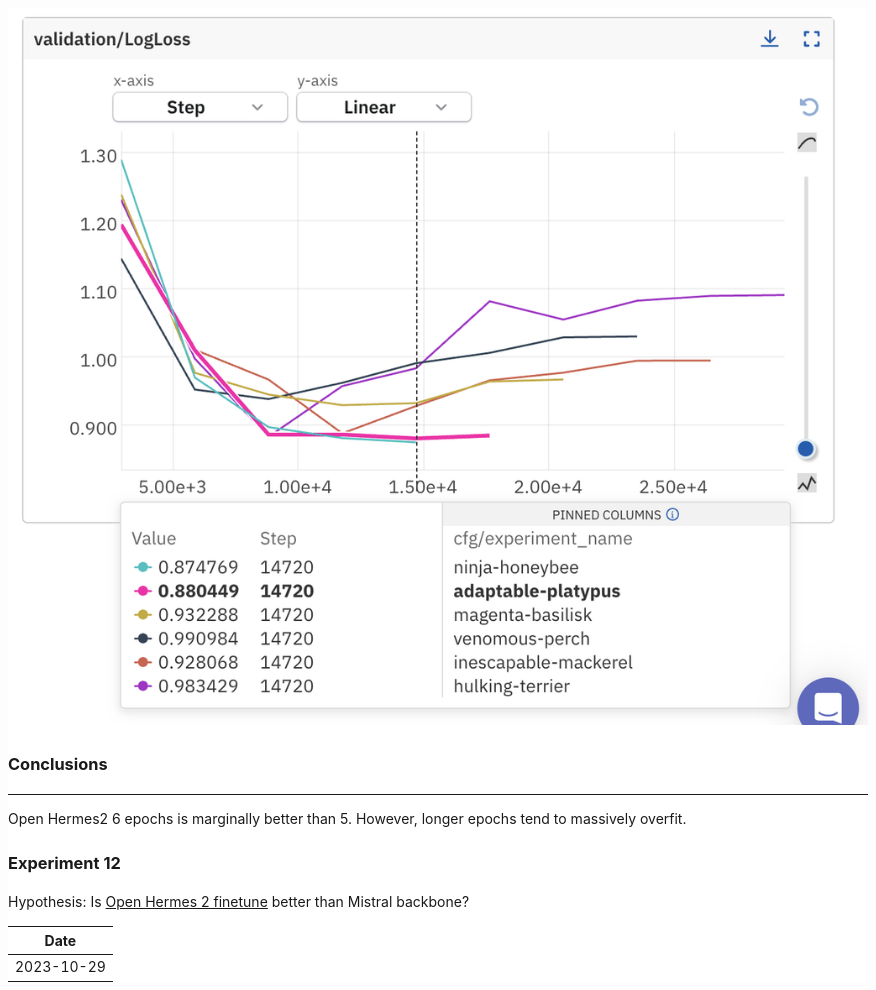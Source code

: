 ![](images/2023-10-29-08-51-12.png)

### Conclusions

---
Open Hermes2 6 epochs is marginally better than 5. However, longer epochs tend to massively overfit.


### Experiment 12
Hypothesis: Is [Open Hermes 2 finetune](https://huggingface.co/teknium/OpenHermes-2-Mistral-7B) better than Mistral backbone?

| Date |
| -----|
| 2023-10-29|
